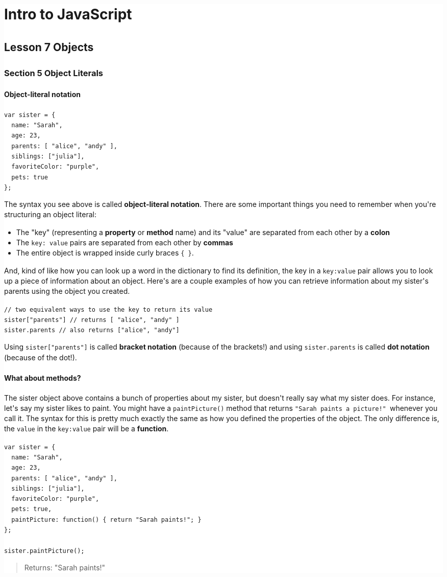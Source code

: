 # Intro to JavaScript

## Lesson 7 Objects

### Section 5 Object Literals

#### Object-literal notation

```
var sister = {
  name: "Sarah", 
  age: 23,
  parents: [ "alice", "andy" ],
  siblings: ["julia"],
  favoriteColor: "purple",
  pets: true
};
```

The syntax you see above is called **object-literal notation**. There are some important things you need to remember when you're structuring an object literal:

- The "key" (representing a **property** or **method** name) and its "value" are separated from each other by a **colon**
- The `key: value` pairs are separated from each other by **commas**
- The entire object is wrapped inside curly braces `{ }`.

And, kind of like how you can look up a word in the dictionary to find its definition, the key in a `key:value` pair allows you to look up a piece of information about an object. Here's are a couple examples of how you can retrieve information about my sister's parents using the object you created.
```
// two equivalent ways to use the key to return its value
sister["parents"] // returns [ "alice", "andy" ]
sister.parents // also returns ["alice", "andy"]
```

Using `sister["parents"]` is called **bracket notation** (because of the brackets!) and using `sister.parents` is called **dot notation** (because of the dot!).

#### What about methods?

The sister object above contains a bunch of properties about my sister, but doesn't really say what my sister does. For instance, let's say my sister likes to paint. You might have a `paintPicture()` method that returns `"Sarah paints a picture!" `whenever you call it. The syntax for this is pretty much exactly the same as how you defined the properties of the object. The only difference is, the `value` in the `key:value` pair will be a **function**.
```
var sister = {
  name: "Sarah",
  age: 23,
  parents: [ "alice", "andy" ],
  siblings: ["julia"],
  favoriteColor: "purple",
  pets: true,
  paintPicture: function() { return "Sarah paints!"; }
};

sister.paintPicture();
```
>Returns: "Sarah paints!"
